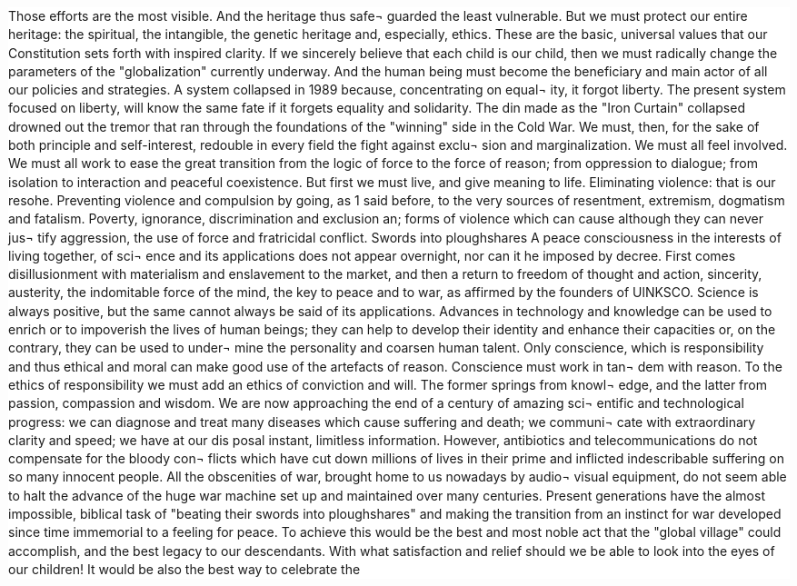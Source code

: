 Those efforts are the most visible. And the heritage thus safe¬
guarded the least vulnerable. But we must protect our entire
heritage: the spiritual, the intangible, the genetic heritage
and, especially, ethics. These are the basic, universal values that
our Constitution sets forth with inspired clarity. If we sincerely
believe that each child is our child, then we must radically change
the parameters of the "globalization" currently underway. And
the human being must become the beneficiary and main actor of
all our policies and strategies.
A system collapsed in 1989 because, concentrating on equal¬
ity, it forgot liberty. The present system focused on liberty, will
know the same fate if it forgets equality and solidarity. The
din made as the "Iron Curtain" collapsed drowned out the
tremor that ran through the foundations of the "winning" side
in the Cold War. We must, then, for the sake of both principle
and self-interest, redouble in every field the fight against exclu¬
sion and marginalization. We must all feel involved. We must all
work to ease the great transition from the logic of force to the
force of reason; from oppression to dialogue; from isolation to
interaction and peaceful coexistence. But first we must live, and
give meaning to life. Eliminating violence: that is our resohe.
Preventing violence and compulsion by going, as 1 said before,
to the very sources of resentment, extremism, dogmatism and
fatalism. Poverty, ignorance, discrimination and exclusion an;
forms of violence which can cause although they can never jus¬
tify aggression, the use of force and fratricidal conflict.
Swords into ploughshares
A peace consciousness in the interests of living together, of sci¬
ence and its applications does not appear overnight, nor can
it he imposed by decree. First comes disillusionment with
materialism and enslavement to the market, and then a return
to freedom of thought and action, sincerity, austerity, the
indomitable force of the mind, the key to peace and to war, as
affirmed by the founders of UlNKSCO.
Science is always positive, but the same cannot always be
said of its applications. Advances in technology and knowledge
can be used to enrich or to impoverish the lives of human
beings; they can help to develop their identity and enhance
their capacities or, on the contrary, they can be used to under¬
mine the personality and coarsen human talent. Only conscience,
which is responsibility and thus ethical and moral can make
good use of the artefacts of reason. Conscience must work in tan¬
dem with reason. To the ethics of responsibility we must add
an ethics of conviction and will. The former springs from knowl¬
edge, and the latter from passion, compassion and wisdom.
We are now approaching the end of a century of amazing sci¬
entific and technological progress: we can diagnose and treat
many diseases which cause suffering and death; we communi¬
cate with extraordinary clarity and speed; we have at our dis
posal instant, limitless information. However, antibiotics and
telecommunications do not compensate for the bloody con¬
flicts which have cut down millions of lives in their prime and
inflicted indescribable suffering on so many innocent people. All
the obscenities of war, brought home to us nowadays by audio¬
visual equipment, do not seem able to halt the advance of the
huge war machine set up and maintained over many centuries.
Present generations have the almost impossible, biblical task
of "beating their swords into ploughshares" and making the
transition from an instinct for war developed since time
immemorial to a feeling for peace. To achieve this would be
the best and most noble act that the "global village" could
accomplish, and the best legacy to our descendants. With what
satisfaction and relief should we be able to look into the eyes
of our children! It would be also the best way to celebrate the